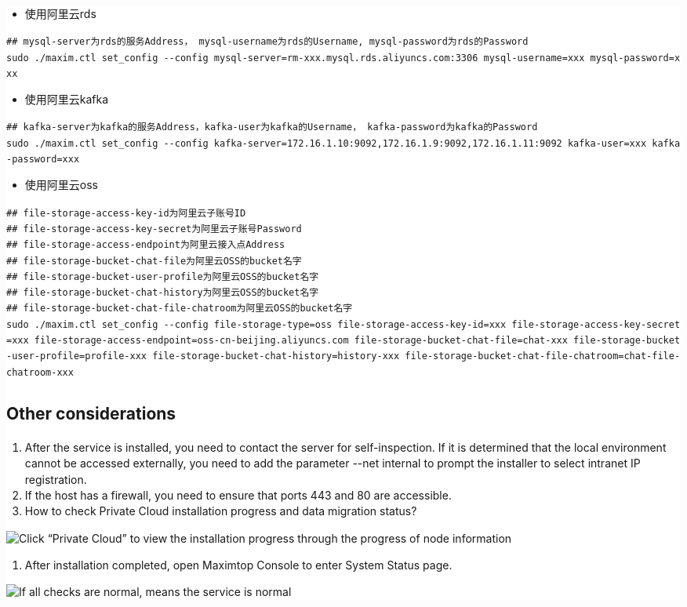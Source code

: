 * 使用阿里云rds

```
## mysql-server为rds的服务Address， mysql-username为rds的Username, mysql-password为rds的Password
sudo ./maxim.ctl set_config --config mysql-server=rm-xxx.mysql.rds.aliyuncs.com:3306 mysql-username=xxx mysql-password=xxx
```

* 使用阿里云kafka

```
## kafka-server为kafka的服务Address，kafka-user为kafka的Username， kafka-password为kafka的Password
sudo ./maxim.ctl set_config --config kafka-server=172.16.1.10:9092,172.16.1.9:9092,172.16.1.11:9092 kafka-user=xxx kafka-password=xxx
```

* 使用阿里云oss

```
## file-storage-access-key-id为阿里云子账号ID
## file-storage-access-key-secret为阿里云子账号Password
## file-storage-access-endpoint为阿里云接入点Address
## file-storage-bucket-chat-file为阿里云OSS的bucket名字
## file-storage-bucket-user-profile为阿里云OSS的bucket名字
## file-storage-bucket-chat-history为阿里云OSS的bucket名字
## file-storage-bucket-chat-file-chatroom为阿里云OSS的bucket名字
sudo ./maxim.ctl set_config --config file-storage-type=oss file-storage-access-key-id=xxx file-storage-access-key-secret=xxx file-storage-access-endpoint=oss-cn-beijing.aliyuncs.com file-storage-bucket-chat-file=chat-xxx file-storage-bucket-user-profile=profile-xxx file-storage-bucket-chat-history=history-xxx file-storage-bucket-chat-file-chatroom=chat-file-chatroom-xxx
```

## Other considerations

1. After the service is installed, you need to contact the server for self-inspection. If it is determined that the local environment cannot be accessed externally, you need to add the parameter --net internal to prompt the installer to select intranet IP registration.
2. If the host has a firewall, you need to ensure that ports 443 and 80 are accessible.
3. How to check Private Cloud installation progress and data migration status?

![Click “Private Cloud” to view the installation progress through the progress of node information](../.gitbook/assets/4-1.install\_progress.png)

1. After installation completed, open Maximtop Console to enter System Status page.

![If all checks are normal, means the service is normal](../.gitbook/assets/4-2.service\_status.png)

